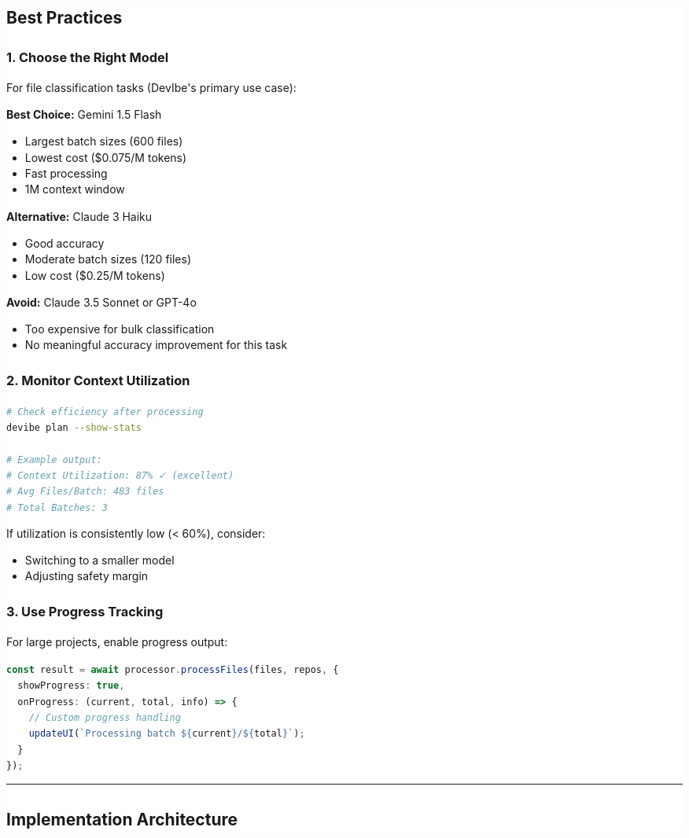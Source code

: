 
## Best Practices

### 1. Choose the Right Model

For file classification tasks (DevIbe's primary use case):

**Best Choice:** Gemini 1.5 Flash
- Largest batch sizes (600 files)
- Lowest cost ($0.075/M tokens)
- Fast processing
- 1M context window

**Alternative:** Claude 3 Haiku
- Good accuracy
- Moderate batch sizes (120 files)
- Low cost ($0.25/M tokens)

**Avoid:** Claude 3.5 Sonnet or GPT-4o
- Too expensive for bulk classification
- No meaningful accuracy improvement for this task

### 2. Monitor Context Utilization

```bash
# Check efficiency after processing
devibe plan --show-stats

# Example output:
# Context Utilization: 87% ✓ (excellent)
# Avg Files/Batch: 483 files
# Total Batches: 3
```

If utilization is consistently low (< 60%), consider:
- Switching to a smaller model
- Adjusting safety margin

### 3. Use Progress Tracking

For large projects, enable progress output:

```typescript
const result = await processor.processFiles(files, repos, {
  showProgress: true,
  onProgress: (current, total, info) => {
    // Custom progress handling
    updateUI(`Processing batch ${current}/${total}`);
  }
});
```

---

## Implementation Architecture
